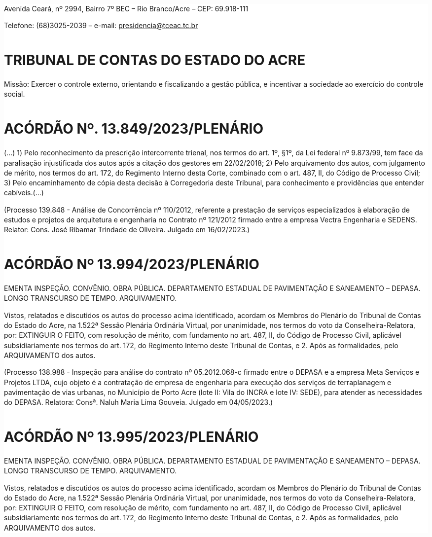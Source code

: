 Avenida Ceará, nº 2994, Bairro 7º BEC – Rio Branco/Acre – CEP: 69.918-111

Telefone: (68)3025-2039 – e-mail: presidencia@tceac.tc.br

# TRIBUNAL DE CONTAS DO ESTADO DO ACRE

Missão: Exercer o controle externo, orientando e fiscalizando a gestão pública, e incentivar a sociedade ao exercício do controle social.

# ACÓRDÃO Nº. 13.849/2023/PLENÁRIO

(...) 1) Pelo reconhecimento da prescrição intercorrente trienal, nos termos do art. 1º, §1º, da Lei federal nº 9.873/99, tem face da paralisação injustificada dos autos após a citação dos gestores em 22/02/2018; 2) Pelo arquivamento dos autos, com julgamento de mérito, nos termos do art. 172, do Regimento Interno desta Corte, combinado com o art. 487, II, do Código de Processo Civil; 3) Pelo encaminhamento de cópia desta decisão à Corregedoria deste Tribunal, para conhecimento e providências que entender cabíveis.(...)

(Processo 139.848 - Análise de Concorrência nº 110/2012, referente a prestação de serviços especializados à elaboração de estudos e projetos de arquitetura e engenharia no Contrato nº 121/2012 firmado entre a empresa Vectra Engenharia e SEDENS. Relator: Cons. José Ribamar Trindade de Oliveira. Julgado em 16/02/2023.)

# ACÓRDÃO Nº 13.994/2023/PLENÁRIO

EMENTA INSPEÇÃO. CONVÊNIO. OBRA PÚBLICA. DEPARTAMENTO ESTADUAL DE PAVIMENTAÇÃO E SANEAMENTO – DEPASA. LONGO TRANSCURSO DE TEMPO. ARQUIVAMENTO.

Vistos, relatados e discutidos os autos do processo acima identificado, acordam os Membros do Plenário do Tribunal de Contas do Estado do Acre, na 1.522ª Sessão Plenária Ordinária Virtual, por unanimidade, nos termos do voto da Conselheira-Relatora, por: EXTINGUIR O FEITO, com resolução de mérito, com fundamento no art. 487, II, do Código de Processo Civil, aplicável subsidiariamente nos termos do art. 172, do Regimento Interno deste Tribunal de Contas, e 2. Após as formalidades, pelo ARQUIVAMENTO dos autos.

(Processo 138.988 - Inspeção para análise do contrato nº 05.2012.068-c firmado entre o DEPASA e a empresa Meta Serviços e Projetos LTDA, cujo objeto é a contratação de empresa de engenharia para execução dos serviços de terraplanagem e pavimentação de vias urbanas, no Município de Porto Acre (lote II: Vila do INCRA e lote IV: SEDE), para atender as necessidades do DEPASA. Relatora: Consª. Naluh Maria Lima Gouveia. Julgado em 04/05/2023.)

# ACÓRDÃO Nº 13.995/2023/PLENÁRIO

EMENTA INSPEÇÃO. CONVÊNIO. OBRA PÚBLICA. DEPARTAMENTO ESTADUAL DE PAVIMENTAÇÃO E SANEAMENTO – DEPASA. LONGO TRANSCURSO DE TEMPO. ARQUIVAMENTO.

Vistos, relatados e discutidos os autos do processo acima identificado, acordam os Membros do Plenário do Tribunal de Contas do Estado do Acre, na 1.522ª Sessão Plenária Ordinária Virtual, por unanimidade, nos termos do voto da Conselheira-Relatora, por: EXTINGUIR O FEITO, com resolução de mérito, com fundamento no art. 487, II, do Código de Processo Civil, aplicável subsidiariamente nos termos do art. 172, do Regimento Interno deste Tribunal de Contas, e 2. Após as formalidades, pelo ARQUIVAMENTO dos autos.
